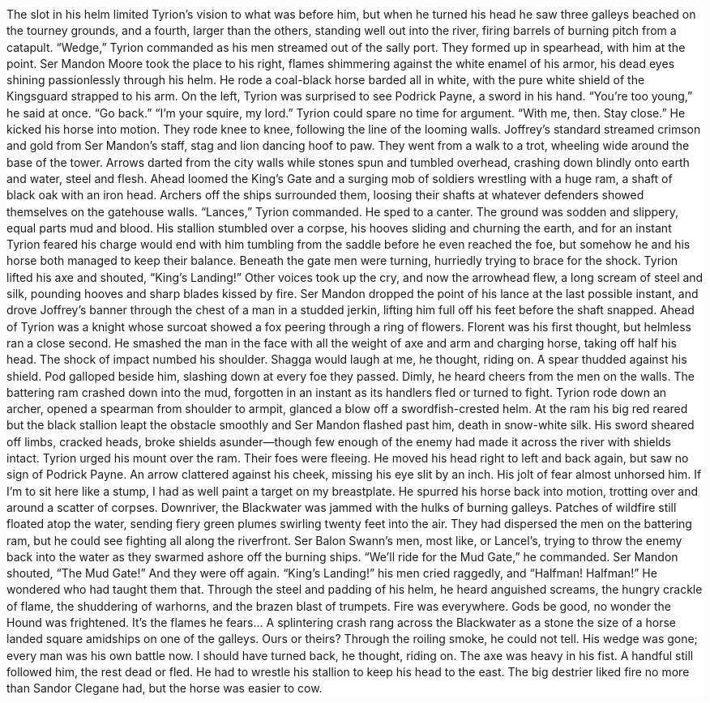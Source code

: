 The slot in his helm limited Tyrion’s vision to what was before him, but when he turned his head he saw three galleys beached on the tourney grounds, and a fourth, larger than the others, standing well out into the river, firing barrels of burning pitch from a catapult.
“Wedge,” Tyrion commanded as his men streamed out of the sally port.
They formed up in spearhead, with him at the point. Ser Mandon Moore took the place to his right, flames shimmering against the white enamel of his armor, his dead eyes shining passionlessly through his helm. He rode a coal-black horse barded all in white, with the pure white shield of the Kingsguard strapped to his arm. On the left, Tyrion was surprised to see Podrick Payne, a sword in his hand. “You’re too young,” he said at once.
“Go back.”
“I’m your squire, my lord.”
Tyrion could spare no time for argument. “With me, then. Stay close.”
He kicked his horse into motion.
They rode knee to knee, following the line of the looming walls.
Joffrey’s standard streamed crimson and gold from Ser Mandon’s staff, stag and lion dancing hoof to paw. They went from a walk to a trot, wheeling wide around the base of the tower. Arrows darted from the city walls while stones spun and tumbled overhead, crashing down blindly onto earth and water, steel and flesh. Ahead loomed the King’s Gate and a surging mob of soldiers wrestling with a huge ram, a shaft of black oak with an iron head.
Archers off the ships surrounded them, loosing their shafts at whatever defenders showed themselves on the gatehouse walls. “Lances,” Tyrion commanded. He sped to a canter.
The ground was sodden and slippery, equal parts mud and blood. His stallion stumbled over a corpse, his hooves sliding and churning the earth, and for an instant Tyrion feared his charge would end with him tumbling from the saddle before he even reached the foe, but somehow he and his horse both managed to keep their balance. Beneath the gate men were turning, hurriedly trying to brace for the shock. Tyrion lifted his axe and shouted, “King’s Landing!” Other voices took up the cry, and now the arrowhead flew, a long scream of steel and silk, pounding hooves and sharp blades kissed by fire.
Ser Mandon dropped the point of his lance at the last possible instant, and drove Joffrey’s banner through the chest of a man in a studded jerkin, lifting him full off his feet before the shaft snapped. Ahead of Tyrion was a knight whose surcoat showed a fox peering through a ring of flowers.
Florent was his first thought, but helmless ran a close second. He smashed the man in the face with all the weight of axe and arm and charging horse, taking off half his head. The shock of impact numbed his shoulder. Shagga would laugh at me, he thought, riding on.
A spear thudded against his shield. Pod galloped beside him, slashing down at every foe they passed. Dimly, he heard cheers from the men on the walls. The battering ram crashed down into the mud, forgotten in an instant as its handlers fled or turned to fight. Tyrion rode down an archer, opened a spearman from shoulder to armpit, glanced a blow off a swordfish-crested helm. At the ram his big red reared but the black stallion leapt the obstacle smoothly and Ser Mandon flashed past him, death in snow-white silk. His sword sheared off limbs, cracked heads, broke shields asunder—though few enough of the enemy had made it across the river with shields intact.
Tyrion urged his mount over the ram. Their foes were fleeing. He moved his head right to left and back again, but saw no sign of Podrick Payne. An arrow clattered against his cheek, missing his eye slit by an inch.
His jolt of fear almost unhorsed him. If I’m to sit here like a stump, I had as well paint a target on my breastplate.
He spurred his horse back into motion, trotting over and around a scatter of corpses. Downriver, the Blackwater was jammed with the hulks of burning galleys. Patches of wildfire still floated atop the water, sending fiery green plumes swirling twenty feet into the air. They had dispersed the men on the battering ram, but he could see fighting all along the riverfront.
Ser Balon Swann’s men, most like, or Lancel’s, trying to throw the enemy back into the water as they swarmed ashore off the burning ships. “We’ll ride for the Mud Gate,” he commanded.
Ser Mandon shouted, “The Mud Gate!” And they were off again.
“King’s Landing!” his men cried raggedly, and “Halfman! Halfman!” He wondered who had taught them that. Through the steel and padding of his helm, he heard anguished screams, the hungry crackle of flame, the shuddering of warhorns, and the brazen blast of trumpets. Fire was everywhere. Gods be good, no wonder the Hound was frightened. It’s the flames he fears… A splintering crash rang across the Blackwater as a stone the size of a horse landed square amidships on one of the galleys. Ours or theirs? Through the roiling smoke, he could not tell. His wedge was gone; every man was his own battle now. I should have turned back, he thought, riding on.
The axe was heavy in his fist. A handful still followed him, the rest dead or fled. He had to wrestle his stallion to keep his head to the east. The big destrier liked fire no more than Sandor Clegane had, but the horse was easier to cow.